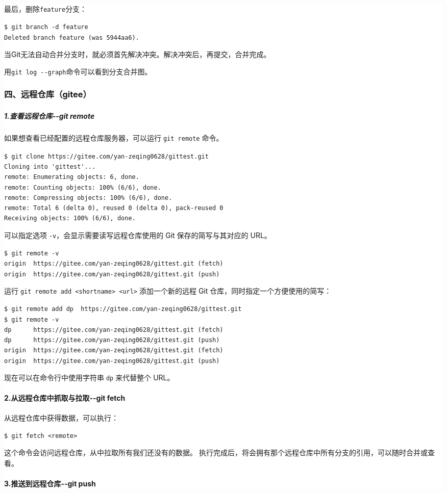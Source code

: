 最后，删除`feature`分支：

```
$ git branch -d feature
Deleted branch feature (was 5944aa6).
```

当Git无法自动合并分支时，就必须首先解决冲突。解决冲突后，再提交，合并完成。

用`git log --graph`命令可以看到分支合并图。

### 四、远程仓库（gitee）

##### 1.查看远程仓库--git remote

如果想查看已经配置的远程仓库服务器，可以运行 `git remote` 命令。 

```console
$ git clone https://gitee.com/yan-zeqing0628/gittest.git
Cloning into 'gittest'...
remote: Enumerating objects: 6, done.
remote: Counting objects: 100% (6/6), done.
remote: Compressing objects: 100% (6/6), done.
remote: Total 6 (delta 0), reused 0 (delta 0), pack-reused 0
Receiving objects: 100% (6/6), done.
```

可以指定选项 `-v`，会显示需要读写远程仓库使用的 Git 保存的简写与其对应的 URL。

```console
$ git remote -v
origin  https://gitee.com/yan-zeqing0628/gittest.git (fetch)
origin  https://gitee.com/yan-zeqing0628/gittest.git (push)
```

运行 `git remote add <shortname> <url>` 添加一个新的远程 Git 仓库，同时指定一个方便使用的简写：

```console
$ git remote add dp  https://gitee.com/yan-zeqing0628/gittest.git
$ git remote -v
dp      https://gitee.com/yan-zeqing0628/gittest.git (fetch)
dp      https://gitee.com/yan-zeqing0628/gittest.git (push)
origin  https://gitee.com/yan-zeqing0628/gittest.git (fetch)
origin  https://gitee.com/yan-zeqing0628/gittest.git (push)
```

现在可以在命令行中使用字符串 `dp` 来代替整个 URL。 

#### 2.从远程仓库中抓取与拉取--git fetch

从远程仓库中获得数据，可以执行：

```console
$ git fetch <remote>
```

这个命令会访问远程仓库，从中拉取所有我们还没有的数据。 执行完成后，将会拥有那个远程仓库中所有分支的引用，可以随时合并或查看。

#### 3.推送到远程仓库--git push

